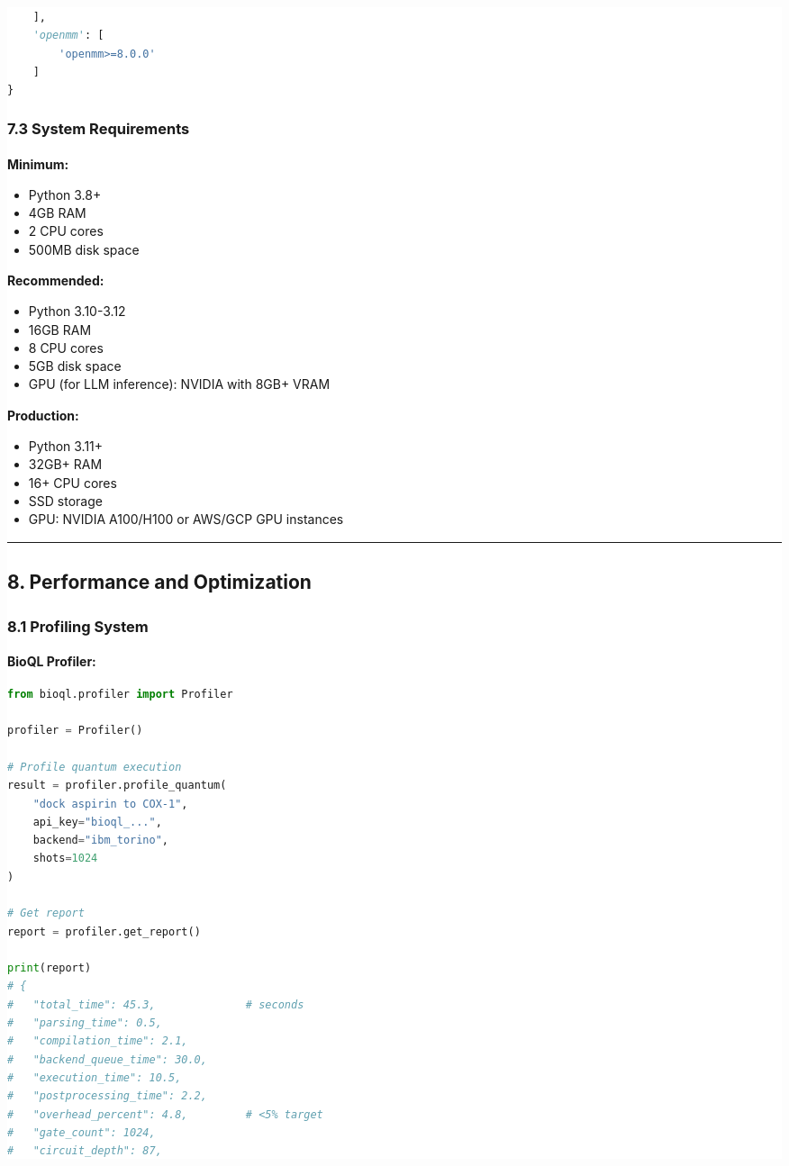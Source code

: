 ```python
    ],
    'openmm': [
        'openmm>=8.0.0'
    ]
}
```

### 7.3 System Requirements

**Minimum:**
- Python 3.8+
- 4GB RAM
- 2 CPU cores
- 500MB disk space

**Recommended:**
- Python 3.10-3.12
- 16GB RAM
- 8 CPU cores
- 5GB disk space
- GPU (for LLM inference): NVIDIA with 8GB+ VRAM

**Production:**
- Python 3.11+
- 32GB+ RAM
- 16+ CPU cores
- SSD storage
- GPU: NVIDIA A100/H100 or AWS/GCP GPU instances

---

## 8. Performance and Optimization

### 8.1 Profiling System

**BioQL Profiler:**

```python
from bioql.profiler import Profiler

profiler = Profiler()

# Profile quantum execution
result = profiler.profile_quantum(
    "dock aspirin to COX-1",
    api_key="bioql_...",
    backend="ibm_torino",
    shots=1024
)

# Get report
report = profiler.get_report()

print(report)
# {
#   "total_time": 45.3,              # seconds
#   "parsing_time": 0.5,
#   "compilation_time": 2.1,
#   "backend_queue_time": 30.0,
#   "execution_time": 10.5,
#   "postprocessing_time": 2.2,
#   "overhead_percent": 4.8,         # <5% target
#   "gate_count": 1024,
#   "circuit_depth": 87,
```